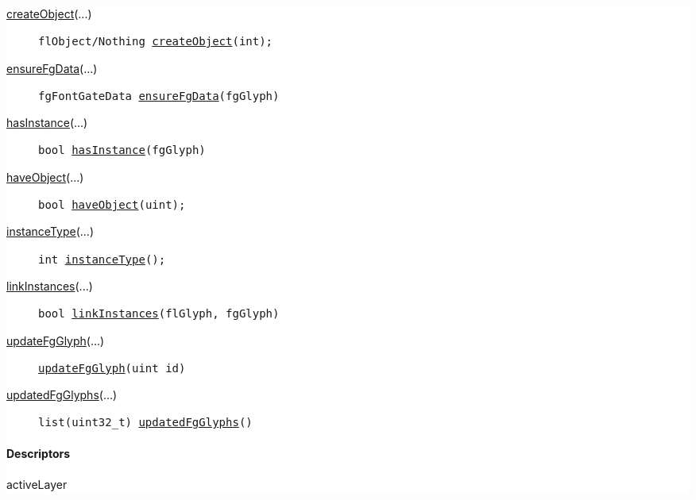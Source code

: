 </dd></dl>
<dl class="function"><dt><a name="flGlyph-createObject" href="#flGlyph-createObject"><span class="function-name">createObject</span></a><span class="argspec">(...)</span></dt><dd>

<pre class="doc" markdown="0">flObject/Nothing <a href="#fontlab.flGlyph-createObject">createObject</a>(int);</pre>

</dd></dl>
<dl class="function"><dt><a name="flGlyph-ensureFgData" href="#flGlyph-ensureFgData"><span class="function-name">ensureFgData</span></a><span class="argspec">(...)</span></dt><dd>

<pre class="doc" markdown="0">fgFontGateData <a href="#fontlab.flGlyph-ensureFgData">ensureFgData</a>(fgGlyph)</pre>

</dd></dl>
<dl class="function"><dt><a name="flGlyph-hasInstance" href="#flGlyph-hasInstance"><span class="function-name">hasInstance</span></a><span class="argspec">(...)</span></dt><dd>

<pre class="doc" markdown="0">bool <a href="#fontlab.flGlyph-hasInstance">hasInstance</a>(fgGlyph)</pre>

</dd></dl>
<dl class="function"><dt><a name="flGlyph-haveObject" href="#flGlyph-haveObject"><span class="function-name">haveObject</span></a><span class="argspec">(...)</span></dt><dd>

<pre class="doc" markdown="0">bool <a href="#fontlab.flGlyph-haveObject">haveObject</a>(uint);</pre>

</dd></dl>
<dl class="function"><dt><a name="flGlyph-instanceType" href="#flGlyph-instanceType"><span class="function-name">instanceType</span></a><span class="argspec">(...)</span></dt><dd>

<pre class="doc" markdown="0">int <a href="#fontlab.flGlyph-instanceType">instanceType</a>();</pre>

</dd></dl>
<dl class="function"><dt><a name="flGlyph-linkInstances" href="#flGlyph-linkInstances"><span class="function-name">linkInstances</span></a><span class="argspec">(...)</span></dt><dd>

<pre class="doc" markdown="0">bool <a href="#fontlab.flGlyph-linkInstances">linkInstances</a>(flGlyph, fgGlyph)</pre>

</dd></dl>
<dl class="function"><dt><a name="flGlyph-updateFgGlyph" href="#flGlyph-updateFgGlyph"><span class="function-name">updateFgGlyph</span></a><span class="argspec">(...)</span></dt><dd>

<pre class="doc" markdown="0"><a href="#fontlab.flGlyph-updateFgGlyph">updateFgGlyph</a>(uint id)</pre>

</dd></dl>
<dl class="function"><dt><a name="flGlyph-updatedFgGlyphs" href="#flGlyph-updatedFgGlyphs"><span class="function-name">updatedFgGlyphs</span></a><span class="argspec">(...)</span></dt><dd>

<pre class="doc" markdown="0">list(uint32_t) <a href="#fontlab.flGlyph-updatedFgGlyphs">updatedFgGlyphs</a>()</pre>

</dd></dl>

  <h4 class="head-desc">Descriptors </h4><dl class="descriptor"><dt>activeLayer</dt>
<dd>
